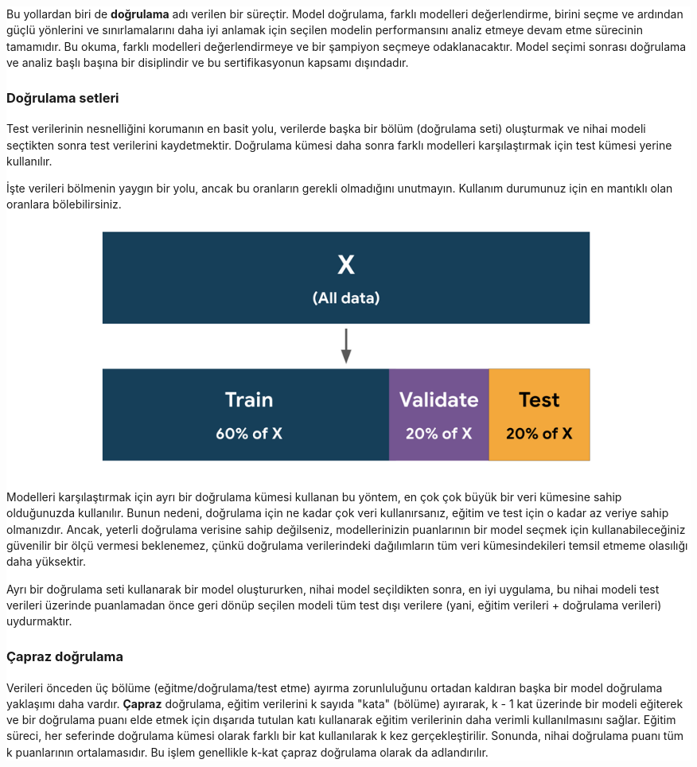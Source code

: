 Bu yollardan biri de **doğrulama** adı verilen bir süreçtir. Model doğrulama, farklı modelleri değerlendirme, birini seçme ve ardından güçlü yönlerini ve sınırlamalarını daha iyi anlamak için seçilen modelin performansını analiz etmeye devam etme sürecinin tamamıdır. Bu okuma, farklı modelleri değerlendirmeye ve bir şampiyon seçmeye odaklanacaktır. Model seçimi sonrası doğrulama ve analiz başlı başına bir disiplindir ve bu sertifikasyonun kapsamı dışındadır.

### **Doğrulama setleri**

Test verilerinin nesnelliğini korumanın en basit yolu, verilerde başka bir bölüm (doğrulama seti) oluşturmak ve nihai modeli seçtikten sonra test verilerini kaydetmektir. Doğrulama kümesi daha sonra farklı modelleri karşılaştırmak için test kümesi yerine kullanılır. 

İşte verileri bölmenin yaygın bir yolu, ancak bu oranların gerekli olmadığını unutmayın. Kullanım durumunuz için en mantıklı olan oranlara bölebilirsiniz.

![image](images/6014.png)

Modelleri karşılaştırmak için ayrı bir doğrulama kümesi kullanan bu yöntem, en çok çok büyük bir veri kümesine sahip olduğunuzda kullanılır. Bunun nedeni, doğrulama için ne kadar çok veri kullanırsanız, eğitim ve test için o kadar az veriye sahip olmanızdır. Ancak, yeterli doğrulama verisine sahip değilseniz, modellerinizin puanlarının bir model seçmek için kullanabileceğiniz güvenilir bir ölçü vermesi beklenemez, çünkü doğrulama verilerindeki dağılımların tüm veri kümesindekileri temsil etmeme olasılığı daha yüksektir.

Ayrı bir doğrulama seti kullanarak bir model oluştururken, nihai model seçildikten sonra, en iyi uygulama, bu nihai modeli test verileri üzerinde puanlamadan önce geri dönüp seçilen modeli tüm test dışı verilere (yani, eğitim verileri + doğrulama verileri) uydurmaktır.

### **Çapraz doğrulama**

Verileri önceden üç bölüme (eğitme/doğrulama/test etme) ayırma zorunluluğunu ortadan kaldıran başka bir model doğrulama yaklaşımı daha vardır. **Çapraz** doğrulama, eğitim verilerini k sayıda "kata" (bölüme) ayırarak, k - 1 kat üzerinde bir modeli eğiterek ve bir doğrulama puanı elde etmek için dışarıda tutulan katı kullanarak eğitim verilerinin daha verimli kullanılmasını sağlar. Eğitim süreci, her seferinde doğrulama kümesi olarak farklı bir kat kullanılarak k kez gerçekleştirilir. Sonunda, nihai doğrulama puanı tüm k puanlarının ortalamasıdır. Bu işlem genellikle k-kat çapraz doğrulama olarak da adlandırılır.
